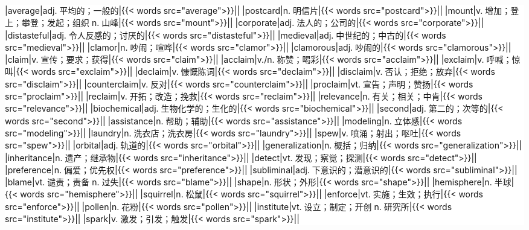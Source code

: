 |average|adj. 平均的；一般的|{{< words src="average">}}||
|postcard|n. 明信片|{{< words src="postcard">}}||
|mount|v. 增加；登上；攀登；发起；组织 n. 山峰|{{< words src="mount">}}||
|corporate|adj. 法人的；公司的|{{< words src="corporate">}}||
|distasteful|adj. 令人反感的；讨厌的|{{< words src="distasteful">}}||
|medieval|adj. 中世纪的；中古的|{{< words src="medieval">}}||
|clamor|n. 吵闹；喧哗|{{< words src="clamor">}}||
|clamorous|adj. 吵闹的|{{< words src="clamorous">}}||
|claim|v. 宣传；要求；获得|{{< words src="claim">}}||
|acclaim|v./n. 称赞；喝彩|{{< words src="acclaim">}}||
|exclaim|v. 呼喊；惊叫|{{< words src="exclaim">}}||
|declaim|v. 慷慨陈词|{{< words src="declaim">}}||
|disclaim|v. 否认；拒绝；放弃|{{< words src="disclaim">}}||
|counterclaim|v. 反对|{{< words src="counterclaim">}}||
|proclaim|vt. 宣告；声明；赞扬|{{< words src="proclaim">}}||
|reclaim|v. 开拓；改造；挽救|{{< words src="reclaim">}}||
|relevance|n. 有关；相关；中肯|{{< words src="relevance">}}||
|biochemical|adj. 生物化学的；生化的|{{< words src="biochemical">}}||
|second|adj. 第二的；次等的|{{< words src="second">}}||
|assistance|n. 帮助；辅助|{{< words src="assistance">}}||
|modeling|n. 立体感|{{< words src="modeling">}}||
|laundry|n. 洗衣店；洗衣房|{{< words src="laundry">}}||
|spew|v. 喷涌；射出；呕吐|{{< words src="spew">}}||
|orbital|adj. 轨道的|{{< words src="orbital">}}||
|generalization|n. 概括；归纳|{{< words src="generalization">}}||
|inheritance|n. 遗产；继承物|{{< words src="inheritance">}}||
|detect|vt. 发现；察觉；探测|{{< words src="detect">}}||
|preference|n. 偏爱；优先权|{{< words src="preference">}}||
|subliminal|adj. 下意识的；潜意识的|{{< words src="subliminal">}}||
|blame|vt. 谴责；责备 n. 过失|{{< words src="blame">}}||
|shape|n. 形状；外形|{{< words src="shape">}}||
|hemisphere|n. 半球|{{< words src="hemisphere">}}||
|squirrel|n. 松鼠|{{< words src="squirrel">}}||
|enforce|vt. 实施；生效；执行|{{< words src="enforce">}}||
|pollen|n. 花粉|{{< words src="pollen">}}||
|institute|vt. 设立；制定；开创 n. 研究所|{{< words src="institute">}}||
|spark|v. 激发；引发；触发|{{< words src="spark">}}||